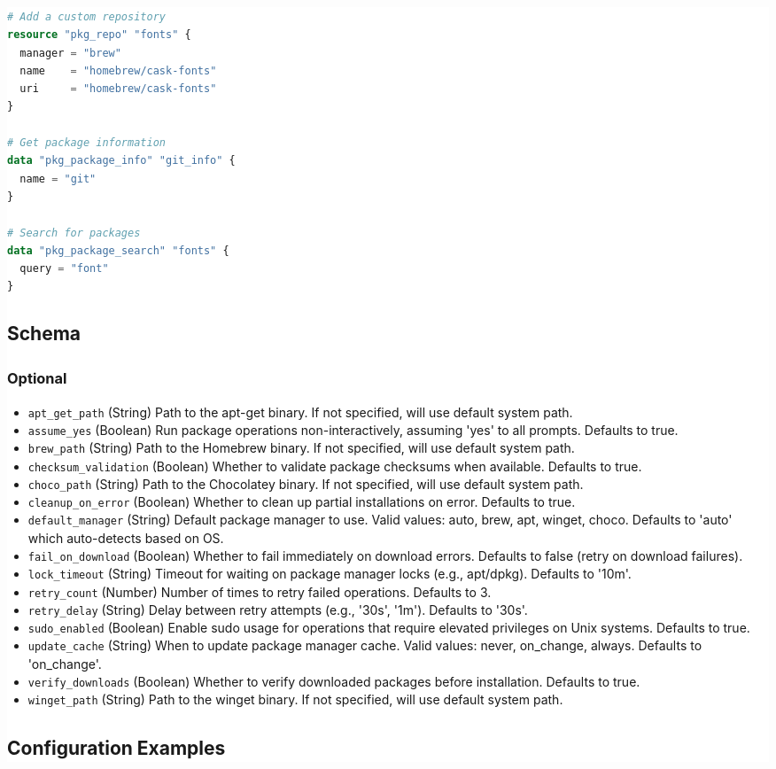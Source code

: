```terraform
# Add a custom repository
resource "pkg_repo" "fonts" {
  manager = "brew"
  name    = "homebrew/cask-fonts"
  uri     = "homebrew/cask-fonts"
}

# Get package information
data "pkg_package_info" "git_info" {
  name = "git"
}

# Search for packages
data "pkg_package_search" "fonts" {
  query = "font"
}
```


## Schema

### Optional

- `apt_get_path` (String) Path to the apt-get binary. If not specified, will use default system path.
- `assume_yes` (Boolean) Run package operations non-interactively, assuming 'yes' to all prompts. Defaults to true.
- `brew_path` (String) Path to the Homebrew binary. If not specified, will use default system path.
- `checksum_validation` (Boolean) Whether to validate package checksums when available. Defaults to true.
- `choco_path` (String) Path to the Chocolatey binary. If not specified, will use default system path.
- `cleanup_on_error` (Boolean) Whether to clean up partial installations on error. Defaults to true.
- `default_manager` (String) Default package manager to use. Valid values: auto, brew, apt, winget, choco. Defaults to 'auto' which auto-detects based on OS.
- `fail_on_download` (Boolean) Whether to fail immediately on download errors. Defaults to false (retry on download failures).
- `lock_timeout` (String) Timeout for waiting on package manager locks (e.g., apt/dpkg). Defaults to '10m'.
- `retry_count` (Number) Number of times to retry failed operations. Defaults to 3.
- `retry_delay` (String) Delay between retry attempts (e.g., '30s', '1m'). Defaults to '30s'.
- `sudo_enabled` (Boolean) Enable sudo usage for operations that require elevated privileges on Unix systems. Defaults to true.
- `update_cache` (String) When to update package manager cache. Valid values: never, on_change, always. Defaults to 'on_change'.
- `verify_downloads` (Boolean) Whether to verify downloaded packages before installation. Defaults to true.
- `winget_path` (String) Path to the winget binary. If not specified, will use default system path.

## Configuration Examples
